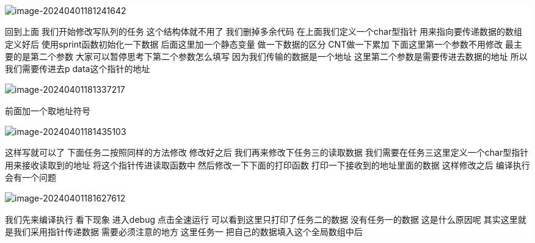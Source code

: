 ![image-20240401181241642](D:\A_Document\Routine_Document\实习\学习\image-20240401181241642.png)

回到上面
我们开始修改写队列的任务
这个结构体就不用了
我们删掉多余代码
在上面我们定义一个char型指针
用来指向要传递数据的数组
定义好后
使用sprint函数初始化一下数据
后面这里加一个静态变量
做一下数据的区分
CNT做一下累加
下面这里第一个参数不用修改
最主要的是第二个参数
大家可以暂停思考下第二个参数怎么填写
因为我们传输的数据是一个地址
这里第二个参数是需要传进去数据的地址
所以我们需要传进去p data这个指针的地址

![image-20240401181337217](D:\A_Document\Routine_Document\实习\学习\image-20240401181337217.png)

前面加一个取地址符号

![image-20240401181435103](D:\A_Document\Routine_Document\实习\学习\image-20240401181435103.png)

这样写就可以了
下面任务二按照同样的方法修改
修改好之后
我们再来修改下任务三的读取数据
我们需要在任务三这里定义一个char型指针
用来接收读取到的地址
将这个指针传进读取函数中
然后修改一下下面的打印函数
打印一下接收到的地址里面的数据
这样修改之后
编译执行会有一个问题

![image-20240401181627612](D:\A_Document\Routine_Document\实习\学习\image-20240401181627612.png)

我们先来编译执行
看下现象
进入debug
点击全速运行
可以看到这里只打印了任务二的数据
没有任务一的数据
这是什么原因呢
其实这里就是我们采用指针传递数据
需要必须注意的地方
这里任务一
把自己的数据填入这个全局数组中后
